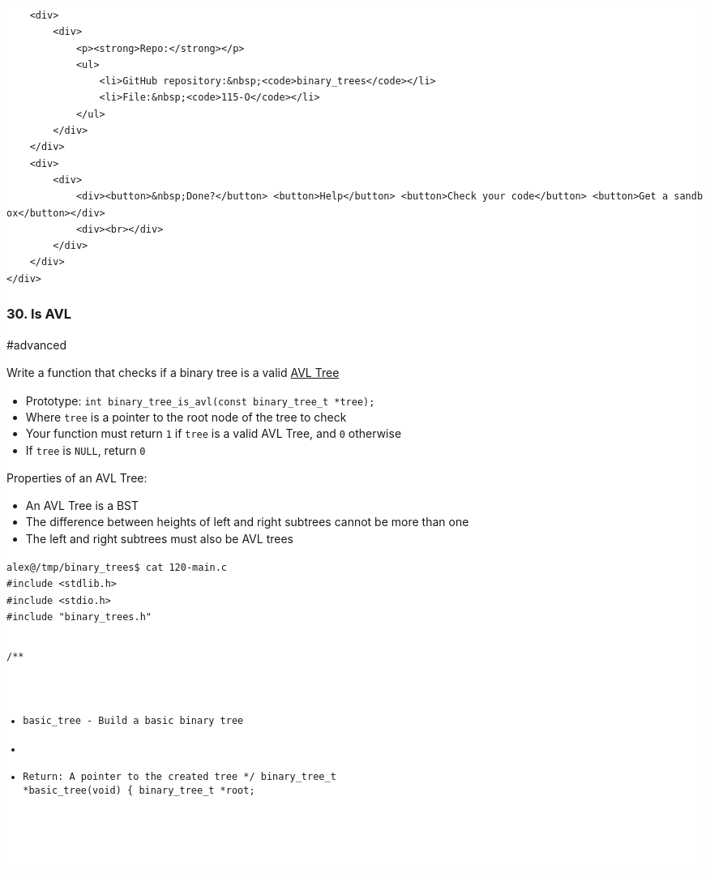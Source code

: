        <div>
            <div>
                <p><strong>Repo:</strong></p>
                <ul>
                    <li>GitHub repository:&nbsp;<code>binary_trees</code></li>
                    <li>File:&nbsp;<code>115-O</code></li>
                </ul>
            </div>
        </div>
        <div>
            <div>
                <div><button>&nbsp;Done?</button> <button>Help</button> <button>Check your code</button> <button>Get a sandbox</button></div>
                <div><br></div>
            </div>
        </div>
    </div>
</div>
<div>
    <div>
        <div>
            <h3>30. Is AVL</h3>
            <div>#advanced</div>
        </div>
        <div>
            <p>Write a function that checks if a binary tree is a valid&nbsp;<a href="https://intranet.alxswe.com/rltoken/fMAZ9aBS-rDWgeIAvdTKWw" title="AVL Tree" target="_blank">AVL Tree</a></p>
            <ul>
                <li>Prototype:&nbsp;<code>int binary_tree_is_avl(const binary_tree_t *tree);</code></li>
                <li>Where&nbsp;<code>tree</code> is a pointer to the root node of the tree to check</li>
                <li>Your function must return&nbsp;<code>1</code> if&nbsp;<code>tree</code> is a valid AVL Tree, and&nbsp;<code>0</code> otherwise</li>
                <li>If&nbsp;<code>tree</code> is&nbsp;<code>NULL</code>, return&nbsp;<code>0</code></li>
            </ul>
            <p>Properties of an AVL Tree:</p>
            <ul>
                <li>An AVL Tree is a BST</li>
                <li>The difference between heights of left and right subtrees cannot be more than one</li>
                <li>The left and right subtrees must also be AVL trees</li>
            </ul>
            <pre><code>alex@/tmp/binary_trees$ cat 120-main.c
#include &lt;stdlib.h&gt;
#include &lt;stdio.h&gt;
#include &quot;binary_trees.h&quot;

/**
 * basic_tree - Build a basic binary tree
 *
 * Return: A pointer to the created tree
 */
binary_tree_t *basic_tree(void)
{
    binary_tree_t *root;
